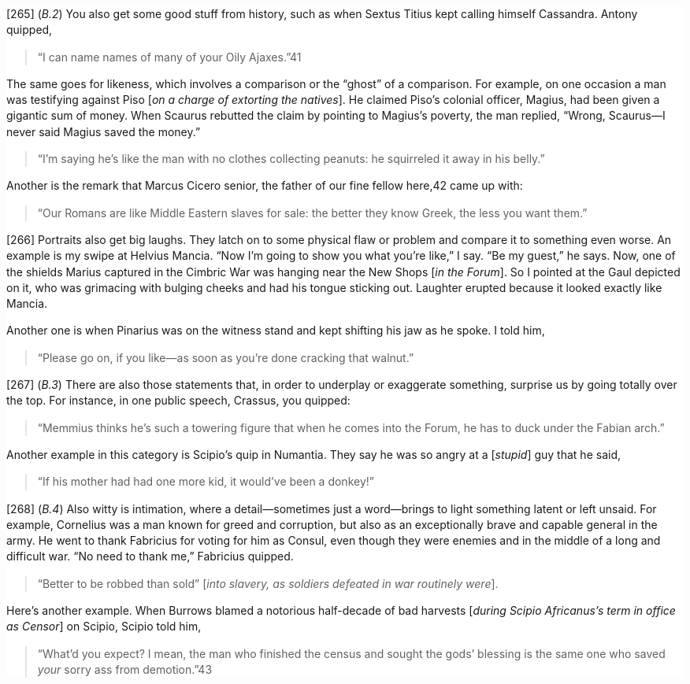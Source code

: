 \[265\] \(*B.2*\) You also get some good stuff from history, such as when Sextus Titius kept calling himself Cassandra. Antony quipped,
>  
> “I can name names of many of your Oily Ajaxes.”41

The same goes for likeness, which involves a comparison or the “ghost” of a comparison. For example, on one occasion a man was testifying against Piso \[*on a charge of extorting the natives*\]. He claimed Piso’s colonial officer, Magius, had been given a gigantic sum of money. When Scaurus rebutted the claim by pointing to Magius’s poverty, the man replied, “Wrong, Scaurus—I never said Magius saved the money.”
>  
> “I’m saying he’s like the man with no clothes collecting peanuts: he squirreled it away in his belly.”

Another is the remark that Marcus Cicero senior, the father of our fine fellow here,42 came up with:
>  
> “Our Romans are like Middle Eastern slaves for sale: the better they know Greek, the less you want them.”

\[266\] Portraits also get big laughs. They latch on to some physical flaw or problem and compare it to something even worse. An example is my swipe at Helvius Mancia. “Now I’m going to show you what you’re like,” I say. “Be my guest,” he says. Now, one of the shields Marius captured in the Cimbric War was hanging near the New Shops \[*in the Forum*\]. So I pointed at the Gaul depicted on it, who was grimacing with bulging cheeks and had his tongue sticking out. Laughter erupted because it looked exactly like Mancia.

Another one is when Pinarius was on the witness stand and kept shifting his jaw as he spoke. I told him,
>  
> “Please go on, if you like—as soon as you’re done cracking that walnut.”

\[267\] \(*B.3*\) There are also those statements that, in order to underplay or exaggerate something, surprise us by going totally over the top. For instance, in one public speech, Crassus, you quipped:
>  
> “Memmius thinks he’s such a towering figure that when he comes into the Forum, he has to duck under the Fabian arch.”

Another example in this category is Scipio’s quip in Numantia. They say he was so angry at a \[*stupid*\] guy that he said,
>  
> “If his mother had had one more kid, it would’ve been a donkey\!”

\[268\] \(*B.4*\) Also witty is intimation, where a detail—sometimes just a word—brings to light something latent or left unsaid. For example, Cornelius was a man known for greed and corruption, but also as an exceptionally brave and capable general in the army. He went to thank Fabricius for voting for him as Consul, even though they were enemies and in the middle of a long and difficult war. “No need to thank me,” Fabricius quipped.
>  
> “Better to be robbed than sold” \[*into slavery, as soldiers defeated in war routinely were*\].

Here’s another example. When Burrows blamed a notorious half-decade of bad harvests \[*during Scipio Africanus’s term in office as Censor*\] on Scipio, Scipio told him,
>  
> “What’d you expect? I mean, the man who finished the census and sought the gods’ blessing is the same one who saved *your* sorry ass from demotion.”43
